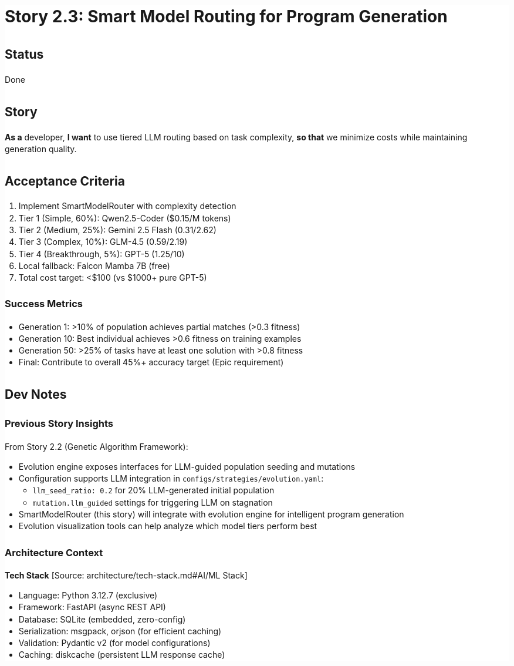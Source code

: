 # Story 2.3: Smart Model Routing for Program Generation

## Status

Done

## Story

**As a** developer,
**I want** to use tiered LLM routing based on task complexity,
**so that** we minimize costs while maintaining generation quality.

## Acceptance Criteria

1. Implement SmartModelRouter with complexity detection
2. Tier 1 (Simple, 60%): Qwen2.5-Coder ($0.15/M tokens)
3. Tier 2 (Medium, 25%): Gemini 2.5 Flash ($0.31/$2.62)
4. Tier 3 (Complex, 10%): GLM-4.5 ($0.59/$2.19)
5. Tier 4 (Breakthrough, 5%): GPT-5 ($1.25/$10)
6. Local fallback: Falcon Mamba 7B (free)
7. Total cost target: <$100 (vs $1000+ pure GPT-5)

### Success Metrics

- Generation 1: >10% of population achieves partial matches (>0.3 fitness)
- Generation 10: Best individual achieves >0.6 fitness on training examples
- Generation 50: >25% of tasks have at least one solution with >0.8 fitness
- Final: Contribute to overall 45%+ accuracy target (Epic requirement)

## Dev Notes

### Previous Story Insights

From Story 2.2 (Genetic Algorithm Framework):

- Evolution engine exposes interfaces for LLM-guided population seeding and mutations
- Configuration supports LLM integration in `configs/strategies/evolution.yaml`:
  - `llm_seed_ratio: 0.2` for 20% LLM-generated initial population
  - `mutation.llm_guided` settings for triggering LLM on stagnation
- SmartModelRouter (this story) will integrate with evolution engine for intelligent program generation
- Evolution visualization tools can help analyze which model tiers perform best

### Architecture Context

**Tech Stack** [Source: architecture/tech-stack.md#AI/ML Stack]

- Language: Python 3.12.7 (exclusive)
- Framework: FastAPI (async REST API)
- Database: SQLite (embedded, zero-config)
- Serialization: msgpack, orjson (for efficient caching)
- Validation: Pydantic v2 (for model configurations)
- Caching: diskcache (persistent LLM response cache)
